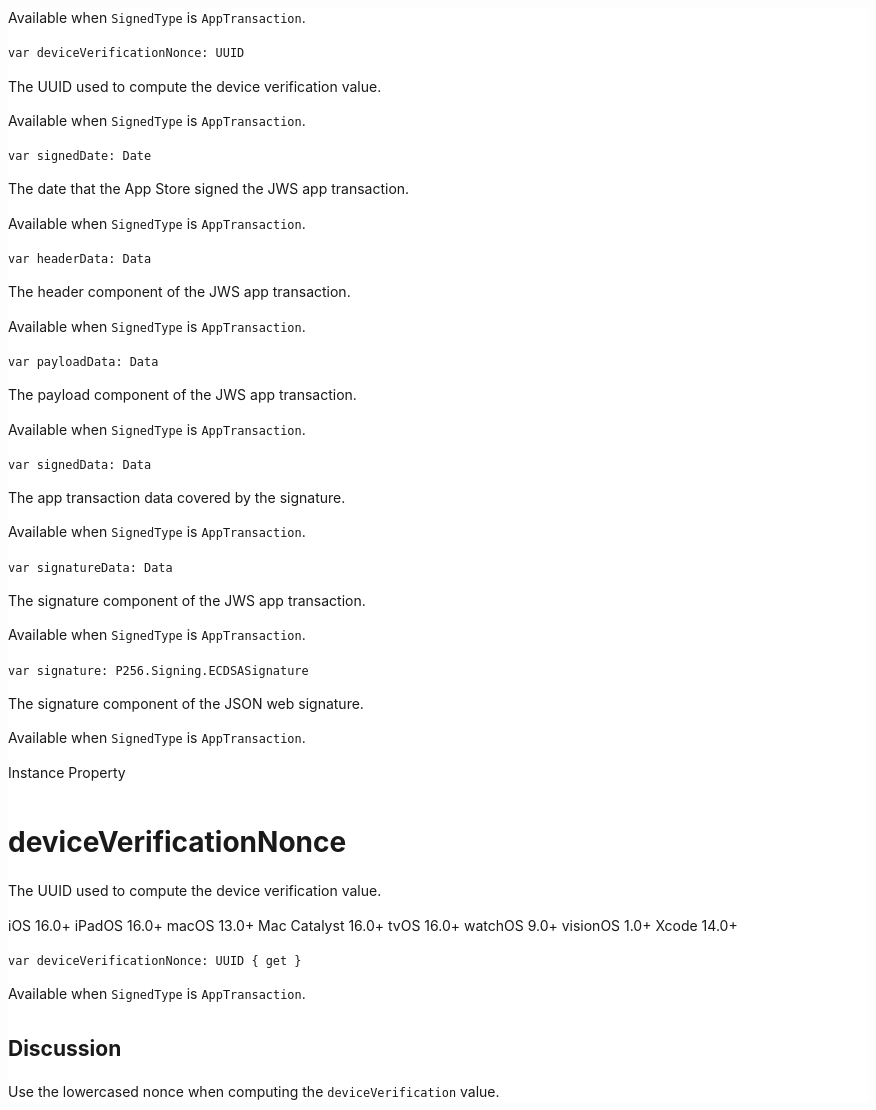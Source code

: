 Available when `SignedType` is `AppTransaction`.

`var deviceVerificationNonce: UUID`

The UUID used to compute the device verification value.

Available when `SignedType` is `AppTransaction`.

`var signedDate: Date`

The date that the App Store signed the JWS app transaction.

Available when `SignedType` is `AppTransaction`.

`var headerData: Data`

The header component of the JWS app transaction.

Available when `SignedType` is `AppTransaction`.

`var payloadData: Data`

The payload component of the JWS app transaction.

Available when `SignedType` is `AppTransaction`.

`var signedData: Data`

The app transaction data covered by the signature.

Available when `SignedType` is `AppTransaction`.

`var signatureData: Data`

The signature component of the JWS app transaction.

Available when `SignedType` is `AppTransaction`.

`var signature: P256.Signing.ECDSASignature`

The signature component of the JSON web signature.

Available when `SignedType` is `AppTransaction`.

Instance Property

# deviceVerificationNonce

The UUID used to compute the device verification value.

iOS 16.0+  iPadOS 16.0+  macOS 13.0+  Mac Catalyst 16.0+  tvOS 16.0+  watchOS
9.0+  visionOS 1.0+  Xcode 14.0+

    
    
    var deviceVerificationNonce: UUID { get }

Available when `SignedType` is `AppTransaction`.

## Discussion

Use the lowercased nonce when computing the `deviceVerification` value.
